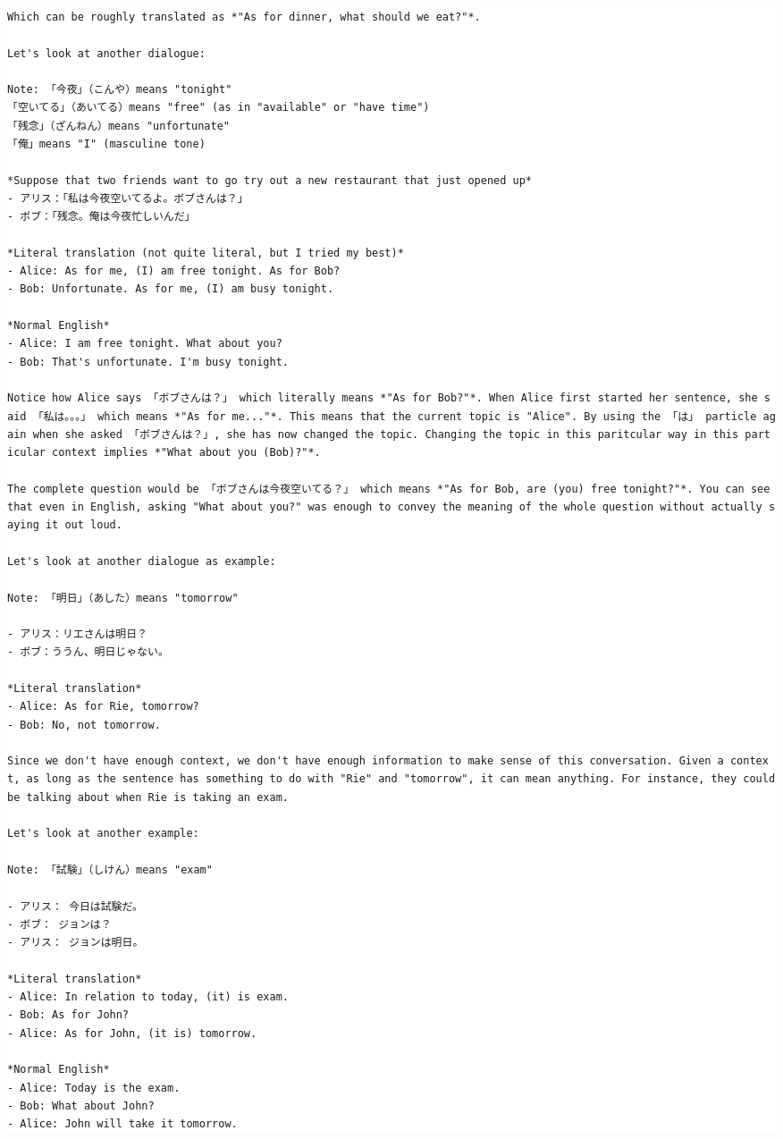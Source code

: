     Which can be roughly translated as *"As for dinner, what should we eat?"*.

    Let's look at another dialogue:  

    Note: 「今夜」（こんや）means "tonight"  
    「空いてる」（あいてる）means "free" (as in "available" or "have time")  
    「残念」（ざんねん）means "unfortunate"  
    「俺」means "I" (masculine tone)

    *Suppose that two friends want to go try out a new restaurant that just opened up*  
    - アリス：「私は今夜空いてるよ。ボブさんは？」
    - ボブ：「残念。俺は今夜忙しいんだ」

    *Literal translation (not quite literal, but I tried my best)*  
    - Alice: As for me, (I) am free tonight. As for Bob?
    - Bob: Unfortunate. As for me, (I) am busy tonight.

    *Normal English*  
    - Alice: I am free tonight. What about you?
    - Bob: That's unfortunate. I'm busy tonight.

    Notice how Alice says 「ボブさんは？」 which literally means *"As for Bob?"*. When Alice first started her sentence, she said 「私は。。。」 which means *"As for me..."*. This means that the current topic is "Alice". By using the 「は」 particle again when she asked 「ボブさんは？」, she has now changed the topic. Changing the topic in this paritcular way in this particular context implies *"What about you (Bob)?"*.

    The complete question would be 「ボブさんは今夜空いてる？」 which means *"As for Bob, are (you) free tonight?"*. You can see that even in English, asking "What about you?" was enough to convey the meaning of the whole question without actually saying it out loud.

    Let's look at another dialogue as example:

    Note: 「明日」（あした）means "tomorrow"

    - アリス：リエさんは明日？
    - ボブ：ううん、明日じゃない。

    *Literal translation*  
    - Alice: As for Rie, tomorrow?  
    - Bob: No, not tomorrow.

    Since we don't have enough context, we don't have enough information to make sense of this conversation. Given a context, as long as the sentence has something to do with "Rie" and "tomorrow", it can mean anything. For instance, they could be talking about when Rie is taking an exam.

    Let's look at another example:

    Note: 「試験」（しけん）means "exam"

    - アリス： 今⽇は試験だ。
    - ボブ： ジョンは？
    - アリス： ジョンは明⽇。

    *Literal translation*  
    - Alice: In relation to today, (it) is exam.
    - Bob: As for John?
    - Alice: As for John, (it is) tomorrow.

    *Normal English*  
    - Alice: Today is the exam.
    - Bob: What about John?
    - Alice: John will take it tomorrow.
